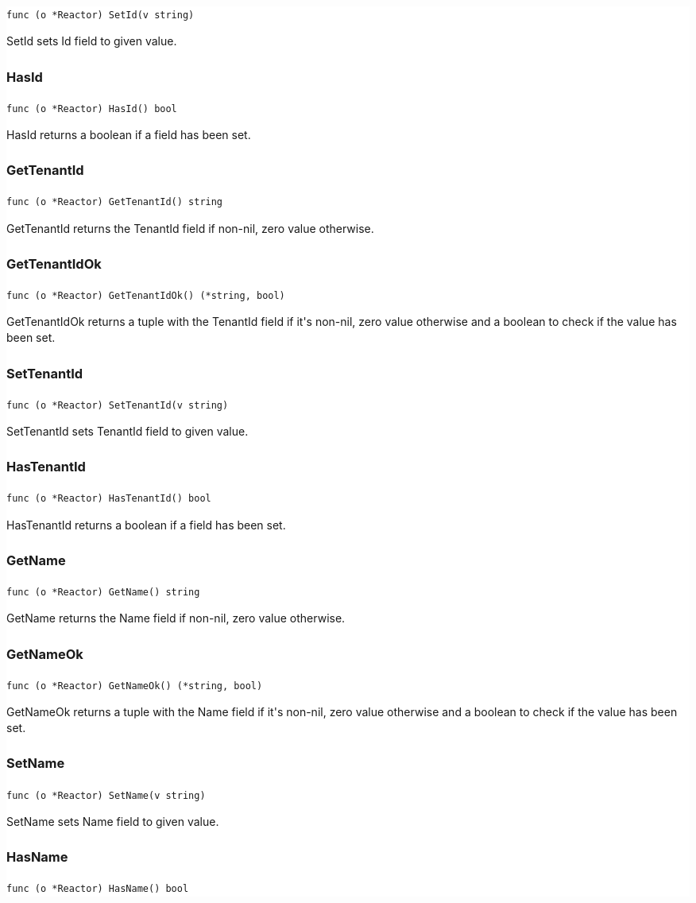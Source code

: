 `func (o *Reactor) SetId(v string)`

SetId sets Id field to given value.

### HasId

`func (o *Reactor) HasId() bool`

HasId returns a boolean if a field has been set.

### GetTenantId

`func (o *Reactor) GetTenantId() string`

GetTenantId returns the TenantId field if non-nil, zero value otherwise.

### GetTenantIdOk

`func (o *Reactor) GetTenantIdOk() (*string, bool)`

GetTenantIdOk returns a tuple with the TenantId field if it's non-nil, zero value otherwise
and a boolean to check if the value has been set.

### SetTenantId

`func (o *Reactor) SetTenantId(v string)`

SetTenantId sets TenantId field to given value.

### HasTenantId

`func (o *Reactor) HasTenantId() bool`

HasTenantId returns a boolean if a field has been set.

### GetName

`func (o *Reactor) GetName() string`

GetName returns the Name field if non-nil, zero value otherwise.

### GetNameOk

`func (o *Reactor) GetNameOk() (*string, bool)`

GetNameOk returns a tuple with the Name field if it's non-nil, zero value otherwise
and a boolean to check if the value has been set.

### SetName

`func (o *Reactor) SetName(v string)`

SetName sets Name field to given value.

### HasName

`func (o *Reactor) HasName() bool`
